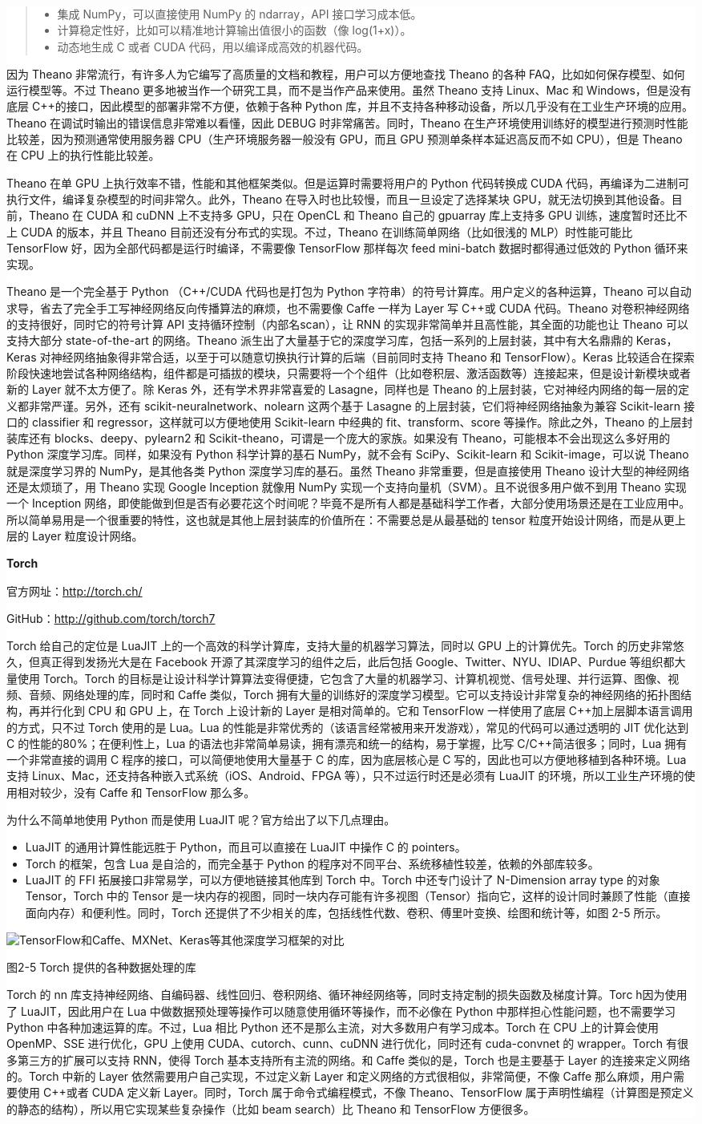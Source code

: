 > - 集成 NumPy，可以直接使用 NumPy 的 ndarray，API 接口学习成本低。
> - 计算稳定性好，比如可以精准地计算输出值很小的函数（像 log(1+x)）。
> - 动态地生成 C 或者 CUDA 代码，用以编译成高效的机器代码。

因为 Theano 非常流行，有许多人为它编写了高质量的文档和教程，用户可以方便地查找 Theano 的各种 FAQ，比如如何保存模型、如何运行模型等。不过 Theano 更多地被当作一个研究工具，而不是当作产品来使用。虽然 Theano 支持 Linux、Mac 和 Windows，但是没有底层 C++的接口，因此模型的部署非常不方便，依赖于各种 Python 库，并且不支持各种移动设备，所以几乎没有在工业生产环境的应用。Theano 在调试时输出的错误信息非常难以看懂，因此 DEBUG 时非常痛苦。同时，Theano 在生产环境使用训练好的模型进行预测时性能比较差，因为预测通常使用服务器 CPU（生产环境服务器一般没有 GPU，而且 GPU 预测单条样本延迟高反而不如 CPU），但是 Theano 在 CPU 上的执行性能比较差。

Theano 在单 GPU 上执行效率不错，性能和其他框架类似。但是运算时需要将用户的 Python 代码转换成 CUDA 代码，再编译为二进制可执行文件，编译复杂模型的时间非常久。此外，Theano 在导入时也比较慢，而且一旦设定了选择某块 GPU，就无法切换到其他设备。目前，Theano 在 CUDA 和 cuDNN 上不支持多 GPU，只在 OpenCL 和 Theano 自己的 gpuarray 库上支持多 GPU 训练，速度暂时还比不上 CUDA 的版本，并且 Theano 目前还没有分布式的实现。不过，Theano 在训练简单网络（比如很浅的 MLP）时性能可能比 TensorFlow 好，因为全部代码都是运行时编译，不需要像 TensorFlow 那样每次 feed mini-batch 数据时都得通过低效的 Python 循环来实现。

Theano 是一个完全基于 Python （C++/CUDA 代码也是打包为 Python 字符串）的符号计算库。用户定义的各种运算，Theano 可以自动求导，省去了完全手工写神经网络反向传播算法的麻烦，也不需要像 Caffe 一样为 Layer 写 C++或 CUDA 代码。Theano 对卷积神经网络的支持很好，同时它的符号计算 API 支持循环控制（内部名scan），让 RNN 的实现非常简单并且高性能，其全面的功能也让 Theano 可以支持大部分 state-of-the-art 的网络。Theano 派生出了大量基于它的深度学习库，包括一系列的上层封装，其中有大名鼎鼎的 Keras，Keras 对神经网络抽象得非常合适，以至于可以随意切换执行计算的后端（目前同时支持 Theano 和 TensorFlow）。Keras 比较适合在探索阶段快速地尝试各种网络结构，组件都是可插拔的模块，只需要将一个个组件（比如卷积层、激活函数等）连接起来，但是设计新模块或者新的 Layer 就不太方便了。除 Keras 外，还有学术界非常喜爱的 Lasagne，同样也是 Theano 的上层封装，它对神经内网络的每一层的定义都非常严谨。另外，还有 scikit-neuralnetwork、nolearn 这两个基于 Lasagne 的上层封装，它们将神经网络抽象为兼容 Scikit-learn 接口的 classifier 和 regressor，这样就可以方便地使用 Scikit-learn 中经典的 fit、transform、score 等操作。除此之外，Theano 的上层封装库还有 blocks、deepy、pylearn2 和 Scikit-theano，可谓是一个庞大的家族。如果没有 Theano，可能根本不会出现这么多好用的 Python 深度学习库。同样，如果没有 Python 科学计算的基石 NumPy，就不会有 SciPy、Scikit-learn 和 Scikit-image，可以说 Theano 就是深度学习界的 NumPy，是其他各类 Python 深度学习库的基石。虽然 Theano 非常重要，但是直接使用 Theano 设计大型的神经网络还是太烦琐了，用 Theano 实现 Google Inception 就像用 NumPy 实现一个支持向量机（SVM）。且不说很多用户做不到用 Theano 实现一个 Inception 网络，即使能做到但是否有必要花这个时间呢？毕竟不是所有人都是基础科学工作者，大部分使用场景还是在工业应用中。所以简单易用是一个很重要的特性，这也就是其他上层封装库的价值所在：不需要总是从最基础的 tensor 粒度开始设计网络，而是从更上层的 Layer 粒度设计网络。

**Torch**

官方网址：<http://torch.ch/>

GitHub：<http://github.com/torch/torch7>

Torch 给自己的定位是 LuaJIT 上的一个高效的科学计算库，支持大量的机器学习算法，同时以 GPU 上的计算优先。Torch 的历史非常悠久，但真正得到发扬光大是在 Facebook 开源了其深度学习的组件之后，此后包括 Google、Twitter、NYU、IDIAP、Purdue 等组织都大量使用 Torch。Torch 的目标是让设计科学计算算法变得便捷，它包含了大量的机器学习、计算机视觉、信号处理、并行运算、图像、视频、音频、网络处理的库，同时和 Caffe 类似，Torch 拥有大量的训练好的深度学习模型。它可以支持设计非常复杂的神经网络的拓扑图结构，再并行化到 CPU 和 GPU 上，在 Torch 上设计新的 Layer 是相对简单的。它和 TensorFlow 一样使用了底层 C++加上层脚本语言调用的方式，只不过 Torch 使用的是 Lua。Lua 的性能是非常优秀的（该语言经常被用来开发游戏），常见的代码可以通过透明的 JIT 优化达到 C 的性能的80%；在便利性上，Lua 的语法也非常简单易读，拥有漂亮和统一的结构，易于掌握，比写 C/C++简洁很多；同时，Lua 拥有一个非常直接的调用 C 程序的接口，可以简便地使用大量基于 C 的库，因为底层核心是 C 写的，因此也可以方便地移植到各种环境。Lua 支持 Linux、Mac，还支持各种嵌入式系统（iOS、Android、FPGA 等），只不过运行时还是必须有 LuaJIT 的环境，所以工业生产环境的使用相对较少，没有 Caffe 和 TensorFlow 那么多。

为什么不简单地使用 Python 而是使用 LuaJIT 呢？官方给出了以下几点理由。

- LuaJIT 的通用计算性能远胜于 Python，而且可以直接在 LuaJIT 中操作 C 的 pointers。
- Torch 的框架，包含 Lua 是自洽的，而完全基于 Python 的程序对不同平台、系统移植性较差，依赖的外部库较多。
- LuaJIT 的 FFI 拓展接口非常易学，可以方便地链接其他库到 Torch 中。Torch 中还专门设计了 N-Dimension array type 的对象 Tensor，Torch 中的 Tensor 是一块内存的视图，同时一块内存可能有许多视图（Tensor）指向它，这样的设计同时兼顾了性能（直接面向内存）和便利性。同时，Torch 还提供了不少相关的库，包括线性代数、卷积、傅里叶变换、绘图和统计等，如图 2-5 所示。

![TensorFlow和Caffe、MXNet、Keras等其他深度学习框架的对比](https://static.leiphone.com/uploads/new/article/740_740/201702/58ad654222ee2.jpg?imageMogr2/format/jpg/quality/90)

图2-5 Torch 提供的各种数据处理的库

Torch 的 nn 库支持神经网络、自编码器、线性回归、卷积网络、循环神经网络等，同时支持定制的损失函数及梯度计算。Torc h因为使用了 LuaJIT，因此用户在 Lua 中做数据预处理等操作可以随意使用循环等操作，而不必像在 Python 中那样担心性能问题，也不需要学习 Python 中各种加速运算的库。不过，Lua 相比 Python 还不是那么主流，对大多数用户有学习成本。Torch 在 CPU 上的计算会使用 OpenMP、SSE 进行优化，GPU 上使用 CUDA、cutorch、cunn、cuDNN 进行优化，同时还有 cuda-convnet 的 wrapper。Torch 有很多第三方的扩展可以支持 RNN，使得 Torch 基本支持所有主流的网络。和 Caffe 类似的是，Torch 也是主要基于 Layer 的连接来定义网络的。Torch 中新的 Layer 依然需要用户自己实现，不过定义新 Layer 和定义网络的方式很相似，非常简便，不像 Caffe 那么麻烦，用户需要使用 C++或者 CUDA 定义新 Layer。同时，Torch 属于命令式编程模式，不像 Theano、TensorFlow 属于声明性编程（计算图是预定义的静态的结构），所以用它实现某些复杂操作（比如 beam search）比 Theano 和 TensorFlow 方便很多。
